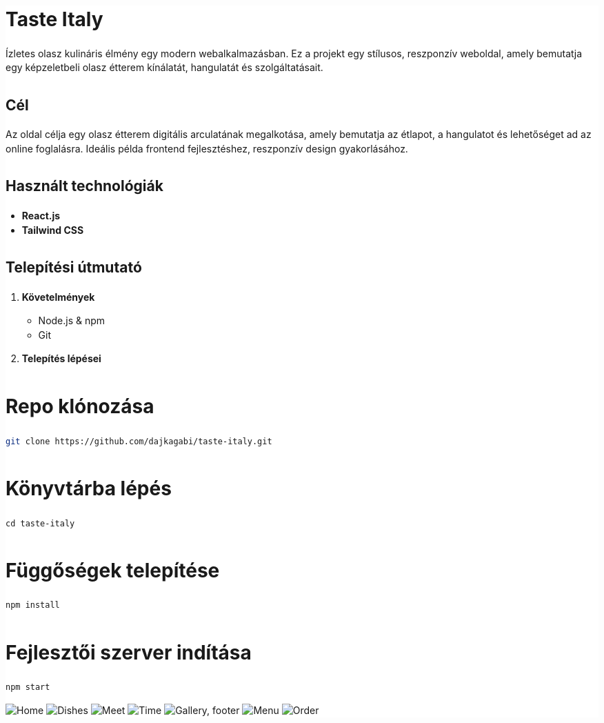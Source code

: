 # Taste Italy

Ízletes olasz kulináris élmény egy modern webalkalmazásban. Ez a projekt egy stílusos, reszponzív weboldal, amely bemutatja egy képzeletbeli olasz étterem kínálatát, hangulatát és szolgáltatásait.

##  Cél

Az oldal célja egy olasz étterem digitális arculatának megalkotása, amely bemutatja az étlapot, a hangulatot és lehetőséget ad az online foglalásra. Ideális példa frontend fejlesztéshez, reszponzív design gyakorlásához.

##  Használt technológiák

- **React.js** 
- **Tailwind CSS** 


##  Telepítési útmutató

1. **Követelmények**
   - Node.js & npm
   - Git

2. **Telepítés lépései**

# Repo klónozása
```bash
git clone https://github.com/dajkagabi/taste-italy.git
```
# Könyvtárba lépés
```
cd taste-italy
```

# Függőségek telepítése
```
npm install
```

# Fejlesztői szerver indítása
```
npm start
```
<img width="1920" height="1080" alt="Home" src="https://github.com/user-attachments/assets/4bcde528-c16d-4cef-a857-fd4943eb93c3" />
<img width="1889" height="942" alt="Dishes" src="https://github.com/user-attachments/assets/55de7068-2e92-4f3a-9f49-e42f4342a9eb" />
<img width="1904" height="667" alt="Meet" src="https://github.com/user-attachments/assets/8c826dc1-b56a-4338-b9f5-fae339a0c80e" />
<img width="1920" height="778" alt="Time" src="https://github.com/user-attachments/assets/9b378f62-a84c-4679-bf4f-3dff1f9c1fd9" />
<img width="1876" height="1004" alt="Gallery, footer" src="https://github.com/user-attachments/assets/6e523626-7b3a-4c62-a478-c5013ab3e4b8" />
<img width="1891" height="1001" alt="Menu" src="https://github.com/user-attachments/assets/9ff6d64a-bb81-4f12-b1ae-849ea3cfd10c" />
<img width="1549" height="650" alt="Order" src="https://github.com/user-attachments/assets/daa79709-8971-45db-a043-f30696cabfc2" />



